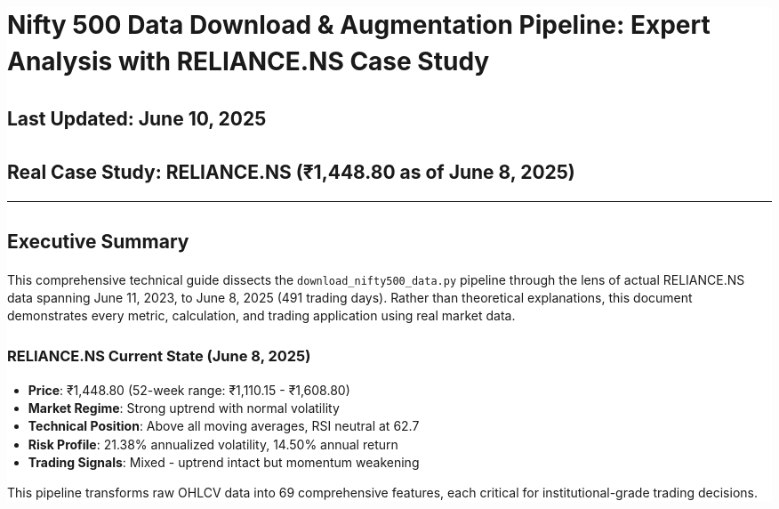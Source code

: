 # Nifty 500 Data Download & Augmentation Pipeline: Expert Analysis with RELIANCE.NS Case Study

## Last Updated: June 10, 2025

## Real Case Study: RELIANCE.NS (₹1,448.80 as of June 8, 2025)

---

## Executive Summary

This comprehensive technical guide dissects the `download_nifty500_data.py` pipeline through the lens of actual RELIANCE.NS data spanning June 11, 2023, to June 8, 2025 (491 trading days). Rather than theoretical explanations, this document demonstrates every metric, calculation, and trading application using real market data.

### RELIANCE.NS Current State (June 8, 2025)

- **Price**: ₹1,448.80 (52-week range: ₹1,110.15 - ₹1,608.80)
- **Market Regime**: Strong uptrend with normal volatility
- **Technical Position**: Above all moving averages, RSI neutral at 62.7
- **Risk Profile**: 21.38% annualized volatility, 14.50% annual return
- **Trading Signals**: Mixed - uptrend intact but momentum weakening

This pipeline transforms raw OHLCV data into 69 comprehensive features, each critical for institutional-grade trading decisions.
